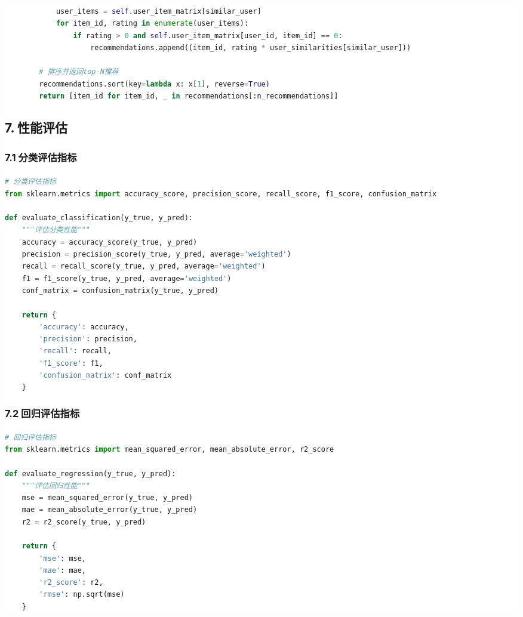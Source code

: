 ```python
            user_items = self.user_item_matrix[similar_user]
            for item_id, rating in enumerate(user_items):
                if rating > 0 and self.user_item_matrix[user_id, item_id] == 0:
                    recommendations.append((item_id, rating * user_similarities[similar_user]))
                    
        # 排序并返回top-N推荐
        recommendations.sort(key=lambda x: x[1], reverse=True)
        return [item_id for item_id, _ in recommendations[:n_recommendations]]
```

## 7. 性能评估

### 7.1 分类评估指标

```python
# 分类评估指标
from sklearn.metrics import accuracy_score, precision_score, recall_score, f1_score, confusion_matrix

def evaluate_classification(y_true, y_pred):
    """评估分类性能"""
    accuracy = accuracy_score(y_true, y_pred)
    precision = precision_score(y_true, y_pred, average='weighted')
    recall = recall_score(y_true, y_pred, average='weighted')
    f1 = f1_score(y_true, y_pred, average='weighted')
    conf_matrix = confusion_matrix(y_true, y_pred)
    
    return {
        'accuracy': accuracy,
        'precision': precision,
        'recall': recall,
        'f1_score': f1,
        'confusion_matrix': conf_matrix
    }
```

### 7.2 回归评估指标

```python
# 回归评估指标
from sklearn.metrics import mean_squared_error, mean_absolute_error, r2_score

def evaluate_regression(y_true, y_pred):
    """评估回归性能"""
    mse = mean_squared_error(y_true, y_pred)
    mae = mean_absolute_error(y_true, y_pred)
    r2 = r2_score(y_true, y_pred)
    
    return {
        'mse': mse,
        'mae': mae,
        'r2_score': r2,
        'rmse': np.sqrt(mse)
    }
```
